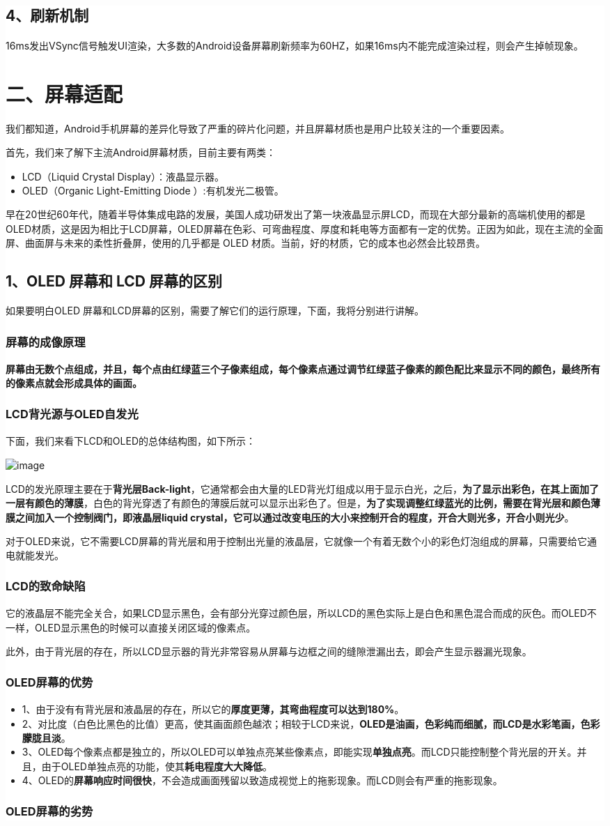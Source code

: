 
## 4、刷新机制

16ms发出VSync信号触发UI渲染，大多数的Android设备屏幕刷新频率为60HZ，如果16ms内不能完成渲染过程，则会产生掉帧现象。


# 二、屏幕适配

我们都知道，Android手机屏幕的差异化导致了严重的碎片化问题，并且屏幕材质也是用户比较关注的一个重要因素。

首先，我们来了解下主流Android屏幕材质，目前主要有两类：

- LCD（Liquid Crystal Display）：液晶显示器。
- OLED（Organic Light-Emitting Diode ）:有机发光二极管。

早在20世纪60年代，随着半导体集成电路的发展，美国人成功研发出了第一块液晶显示屏LCD，而现在大部分最新的高端机使用的都是OLED材质，这是因为相比于LCD屏幕，OLED屏幕在色彩、可弯曲程度、厚度和耗电等方面都有一定的优势。正因为如此，现在主流的全面屏、曲面屏与未来的柔性折叠屏，使用的几乎都是 OLED 材质。当前，好的材质，它的成本也必然会比较昂贵。

## 1、OLED 屏幕和 LCD 屏幕的区别

如果要明白OLED 屏幕和LCD屏幕的区别，需要了解它们的运行原理，下面，我将分别进行讲解。

### 屏幕的成像原理

**屏幕由无数个点组成，并且，每个点由红绿蓝三个子像素组成，每个像素点通过调节红绿蓝子像素的颜色配比来显示不同的颜色，最终所有的像素点就会形成具体的画面。**

### LCD背光源与OLED自发光

下面，我们来看下LCD和OLED的总体结构图，如下所示：

![image](//p3-juejin.byteimg.com/tos-cn-i-k3u1fbpfcp/923d21585a1b43e5bcf31a95f7f419ca~tplv-k3u1fbpfcp-zoom-1.image)

LCD的发光原理主要在于**背光层Back-light**，它通常都会由大量的LED背光灯组成以用于显示白光，之后，**为了显示出彩色，在其上面加了一层有颜色的薄膜**，白色的背光穿透了有颜色的薄膜后就可以显示出彩色了。但是，**为了实现调整红绿蓝光的比例，需要在背光层和颜色薄膜之间加入一个控制阀门，即液晶层liquid crystal，它可以通过改变电压的大小来控制开合的程度，开合大则光多，开合小则光少**。

对于OLED来说，它不需要LCD屏幕的背光层和用于控制出光量的液晶层，它就像一个有着无数个小的彩色灯泡组成的屏幕，只需要给它通电就能发光。

### LCD的致命缺陷

它的液晶层不能完全关合，如果LCD显示黑色，会有部分光穿过颜色层，所以LCD的黑色实际上是白色和黑色混合而成的灰色。而OLED不一样，OLED显示黑色的时候可以直接关闭区域的像素点。

此外，由于背光层的存在，所以LCD显示器的背光非常容易从屏幕与边框之间的缝隙泄漏出去，即会产生显示器漏光现象。

### OLED屏幕的优势

- 1、由于没有有背光层和液晶层的存在，所以它的**厚度更薄，其弯曲程度可以达到180%**。
- 2、对比度（白色比黑色的比值）更高，使其画面颜色越浓；相较于LCD来说，**OLED是油画，色彩纯而细腻，而LCD是水彩笔画，色彩朦胧且淡**。
- 3、OLED每个像素点都是独立的，所以OLED可以单独点亮某些像素点，即能实现**单独点亮**。而LCD只能控制整个背光层的开关。并且，由于OLED单独点亮的功能，使其**耗电程度大大降低**。
- 4、OLED的**屏幕响应时间很快**，不会造成画面残留以致造成视觉上的拖影现象。而LCD则会有严重的拖影现象。


### OLED屏幕的劣势
